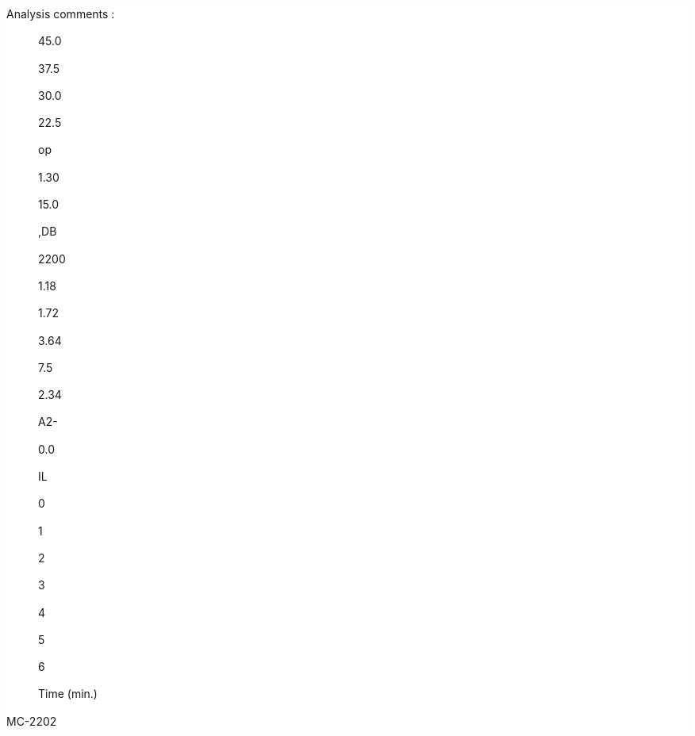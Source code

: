 
Analysis comments :


<figure>

45.0

37.5

30.0

22.5

op

1.30

15.0

,DB

2200

1.18

1.72

3.64

7.5

2.34

A2-

0.0

IL

0

1

2

3

4

5

6

Time (min.)

</figure>






<figure>
</figure>


MC-2202
